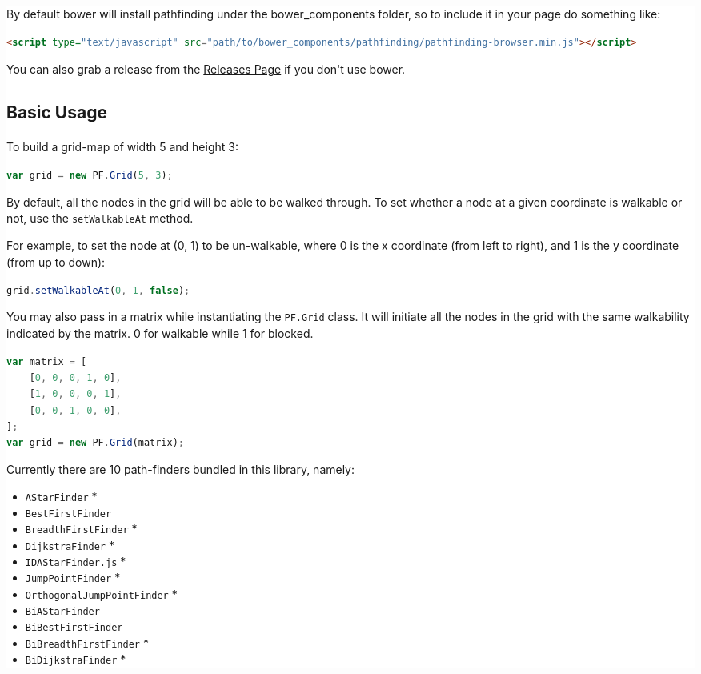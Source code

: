 By default bower will install pathfinding under the bower_components folder, so to include it in your page do something like:

```html
<script type="text/javascript" src="path/to/bower_components/pathfinding/pathfinding-browser.min.js"></script>
```

You can also grab a release from the [Releases Page](https://github.com/imor/pathfinding-bower/releases) if you don't use bower.

Basic Usage
-----------

To build a grid-map of width 5 and height 3:

```javascript
var grid = new PF.Grid(5, 3);
```

By default, all the nodes in the grid will be able to be walked through.
To set whether a node at a given coordinate is walkable or not, use the `setWalkableAt` method.

For example, to set the node at (0, 1) to be un-walkable, where 0 is the x coordinate (from left to right), and
1 is the y coordinate (from up to down):

```javascript
grid.setWalkableAt(0, 1, false);
```

You may also pass in a matrix while instantiating the `PF.Grid` class.
It will initiate all the nodes in the grid with the same walkability indicated by the matrix.
0 for walkable while 1 for blocked.

```javascript
var matrix = [
    [0, 0, 0, 1, 0],
    [1, 0, 0, 0, 1],
    [0, 0, 1, 0, 0],
];
var grid = new PF.Grid(matrix);
```

Currently there are 10 path-finders bundled in this library, namely:

*  `AStarFinder` *
*  `BestFirstFinder`
*  `BreadthFirstFinder` *
*  `DijkstraFinder` *
*  `IDAStarFinder.js` *
*  `JumpPointFinder` *
*  `OrthogonalJumpPointFinder` *
*  `BiAStarFinder`
*  `BiBestFirstFinder`
*  `BiBreadthFirstFinder` *
*  `BiDijkstraFinder` *
